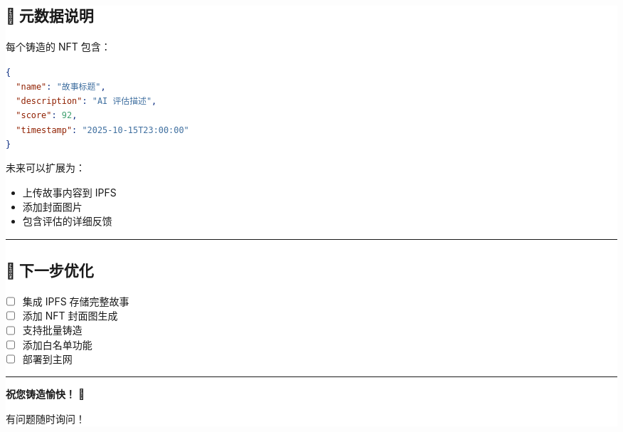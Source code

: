 
## 🎨 元数据说明

每个铸造的 NFT 包含：

```json
{
  "name": "故事标题",
  "description": "AI 评估描述",
  "score": 92,
  "timestamp": "2025-10-15T23:00:00"
}
```

未来可以扩展为：
- 上传故事内容到 IPFS
- 添加封面图片
- 包含评估的详细反馈

---

## 🚀 下一步优化

- [ ] 集成 IPFS 存储完整故事
- [ ] 添加 NFT 封面图生成
- [ ] 支持批量铸造
- [ ] 添加白名单功能
- [ ] 部署到主网

---

**祝您铸造愉快！** 🎉

有问题随时询问！

